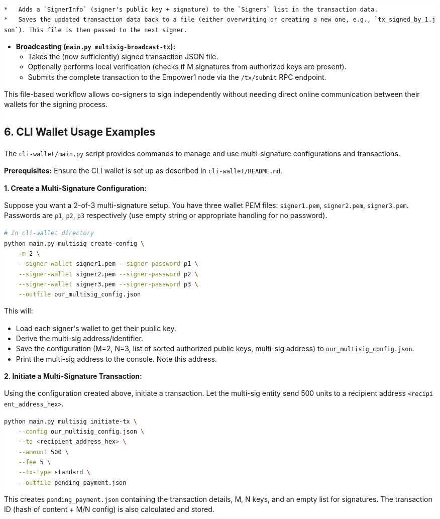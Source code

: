     *   Adds a `SignerInfo` (signer's public key + signature) to the `Signers` list in the transaction data.
    *   Saves the updated transaction data back to a file (either overwriting or creating a new one, e.g., `tx_signed_by_1.json`). This file is then passed to the next signer.
*   **Broadcasting (`main.py multisig-broadcast-tx`):**
    *   Takes the (now sufficiently) signed transaction JSON file.
    *   Optionally performs local verification (checks if M signatures from authorized keys are present).
    *   Submits the complete transaction to the Empower1 node via the `/tx/submit` RPC endpoint.

This file-based workflow allows co-signers to sign independently without needing direct online communication between their wallets for the signing process.

## 6. CLI Wallet Usage Examples

The `cli-wallet/main.py` script provides commands to manage and use multi-signature configurations and transactions.

**Prerequisites:** Ensure the CLI wallet is set up as described in `cli-wallet/README.md`.

**1. Create a Multi-Signature Configuration:**

Suppose you want a 2-of-3 multi-signature setup. You have three wallet PEM files: `signer1.pem`, `signer2.pem`, `signer3.pem`.
Passwords are `p1`, `p2`, `p3` respectively (use empty string or appropriate handling for no password).

```bash
# In cli-wallet directory
python main.py multisig create-config \
    -m 2 \
    --signer-wallet signer1.pem --signer-password p1 \
    --signer-wallet signer2.pem --signer-password p2 \
    --signer-wallet signer3.pem --signer-password p3 \
    --outfile our_multisig_config.json
```
This will:
- Load each signer's wallet to get their public key.
- Derive the multi-sig address/identifier.
- Save the configuration (M=2, N=3, list of sorted authorized public keys, multi-sig address) to `our_multisig_config.json`.
- Print the multi-sig address to the console. Note this address.

**2. Initiate a Multi-Signature Transaction:**

Using the configuration created above, initiate a transaction. Let the multi-sig entity send 500 units to a recipient address `<recipient_address_hex>`.

```bash
python main.py multisig initiate-tx \
    --config our_multisig_config.json \
    --to <recipient_address_hex> \
    --amount 500 \
    --fee 5 \
    --tx-type standard \
    --outfile pending_payment.json
```
This creates `pending_payment.json` containing the transaction details, M, N keys, and an empty list for signatures. The transaction ID (hash of content + M/N config) is also calculated and stored.
